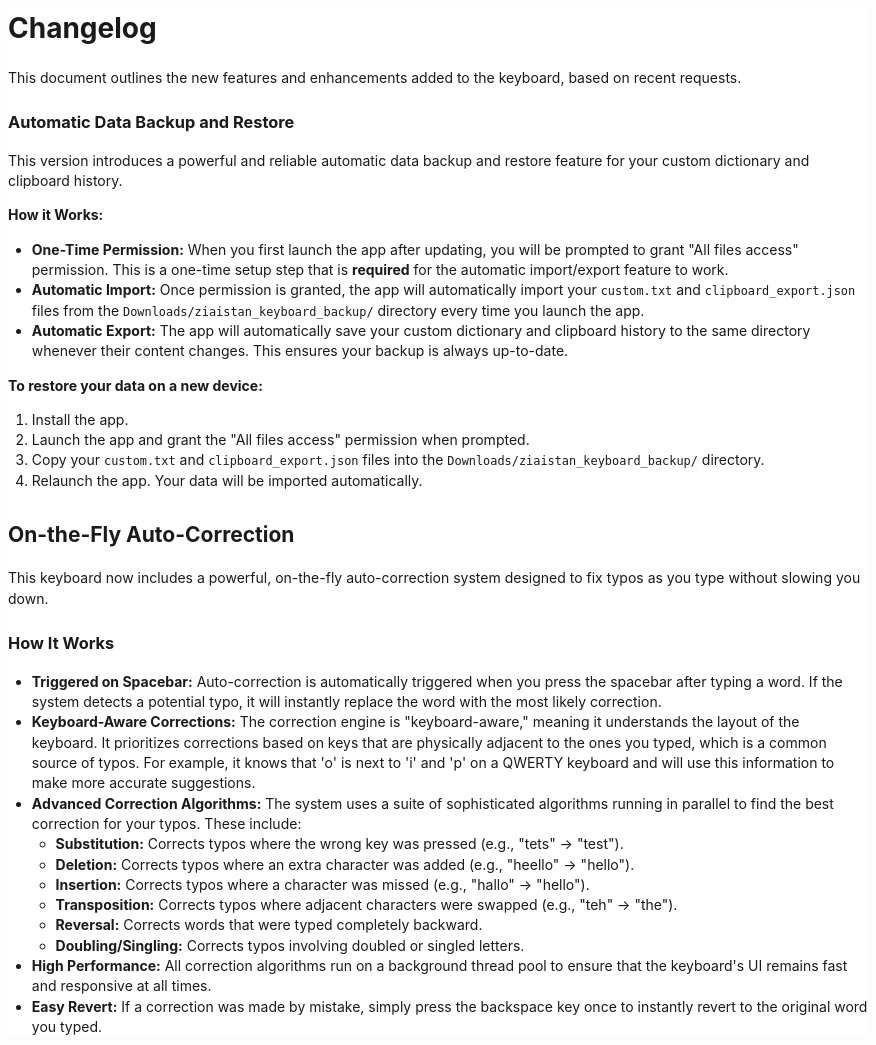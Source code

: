 # Changelog

This document outlines the new features and enhancements added to the keyboard, based on recent requests.

### Automatic Data Backup and Restore

This version introduces a powerful and reliable automatic data backup and restore feature for your custom dictionary and clipboard history.

**How it Works:**

*   **One-Time Permission:** When you first launch the app after updating, you will be prompted to grant "All files access" permission. This is a one-time setup step that is **required** for the automatic import/export feature to work.
*   **Automatic Import:** Once permission is granted, the app will automatically import your `custom.txt` and `clipboard_export.json` files from the `Downloads/ziaistan_keyboard_backup/` directory every time you launch the app.
*   **Automatic Export:** The app will automatically save your custom dictionary and clipboard history to the same directory whenever their content changes. This ensures your backup is always up-to-date.

**To restore your data on a new device:**

1.  Install the app.
2.  Launch the app and grant the "All files access" permission when prompted.
3.  Copy your `custom.txt` and `clipboard_export.json` files into the `Downloads/ziaistan_keyboard_backup/` directory.
4.  Relaunch the app. Your data will be imported automatically.


## On-the-Fly Auto-Correction

This keyboard now includes a powerful, on-the-fly auto-correction system designed to fix typos as you type without slowing you down.

### How It Works

*   **Triggered on Spacebar:** Auto-correction is automatically triggered when you press the spacebar after typing a word. If the system detects a potential typo, it will instantly replace the word with the most likely correction.
*   **Keyboard-Aware Corrections:** The correction engine is "keyboard-aware," meaning it understands the layout of the keyboard. It prioritizes corrections based on keys that are physically adjacent to the ones you typed, which is a common source of typos. For example, it knows that 'o' is next to 'i' and 'p' on a QWERTY keyboard and will use this information to make more accurate suggestions.
*   **Advanced Correction Algorithms:** The system uses a suite of sophisticated algorithms running in parallel to find the best correction for your typos. These include:
    *   **Substitution:** Corrects typos where the wrong key was pressed (e.g., "tets" -> "test").
    *   **Deletion:** Corrects typos where an extra character was added (e.g., "heello" -> "hello").
    *   **Insertion:** Corrects typos where a character was missed (e.g., "hallo" -> "hello").
    *   **Transposition:** Corrects typos where adjacent characters were swapped (e.g., "teh" -> "the").
    *   **Reversal:** Corrects words that were typed completely backward.
    *   **Doubling/Singling:** Corrects typos involving doubled or singled letters.
*   **High Performance:** All correction algorithms run on a background thread pool to ensure that the keyboard's UI remains fast and responsive at all times.
*   **Easy Revert:** If a correction was made by mistake, simply press the backspace key once to instantly revert to the original word you typed.
